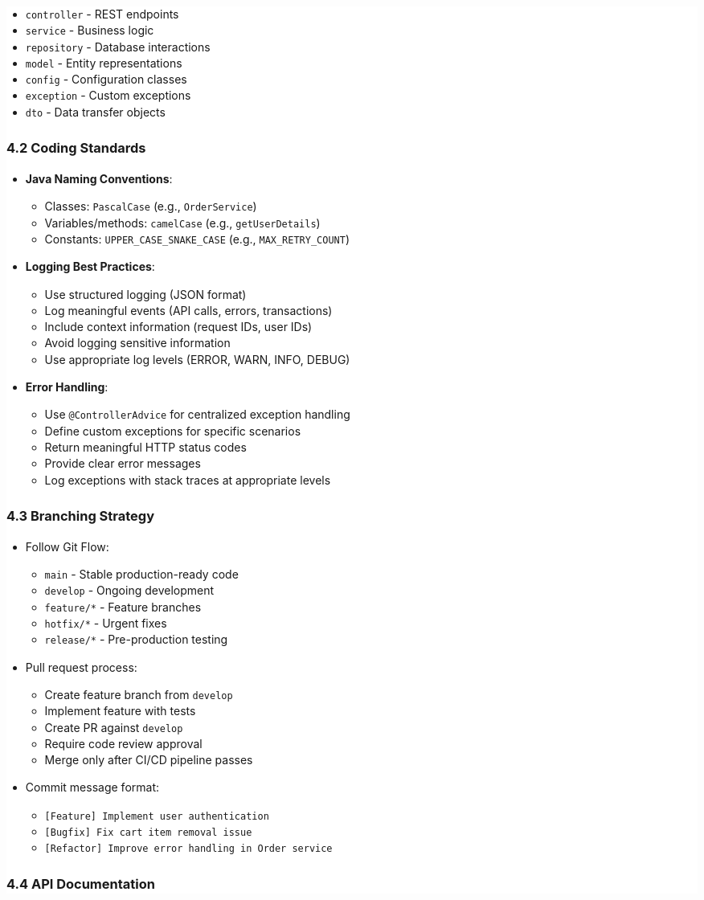   - `controller` - REST endpoints
  - `service` - Business logic
  - `repository` - Database interactions
  - `model` - Entity representations
  - `config` - Configuration classes
  - `exception` - Custom exceptions
  - `dto` - Data transfer objects

### 4.2 Coding Standards

- **Java Naming Conventions**:

  - Classes: `PascalCase` (e.g., `OrderService`)
  - Variables/methods: `camelCase` (e.g., `getUserDetails`)
  - Constants: `UPPER_CASE_SNAKE_CASE` (e.g., `MAX_RETRY_COUNT`)
- **Logging Best Practices**:

  - Use structured logging (JSON format)
  - Log meaningful events (API calls, errors, transactions)
  - Include context information (request IDs, user IDs)
  - Avoid logging sensitive information
  - Use appropriate log levels (ERROR, WARN, INFO, DEBUG)
- **Error Handling**:

  - Use `@ControllerAdvice` for centralized exception handling
  - Define custom exceptions for specific scenarios
  - Return meaningful HTTP status codes
  - Provide clear error messages
  - Log exceptions with stack traces at appropriate levels

### 4.3 Branching Strategy

- Follow Git Flow:

  - `main` - Stable production-ready code
  - `develop` - Ongoing development
  - `feature/*` - Feature branches
  - `hotfix/*` - Urgent fixes
  - `release/*` - Pre-production testing
- Pull request process:

  - Create feature branch from `develop`
  - Implement feature with tests
  - Create PR against `develop`
  - Require code review approval
  - Merge only after CI/CD pipeline passes
- Commit message format:

  - `[Feature] Implement user authentication`
  - `[Bugfix] Fix cart item removal issue`
  - `[Refactor] Improve error handling in Order service`

### 4.4 API Documentation
